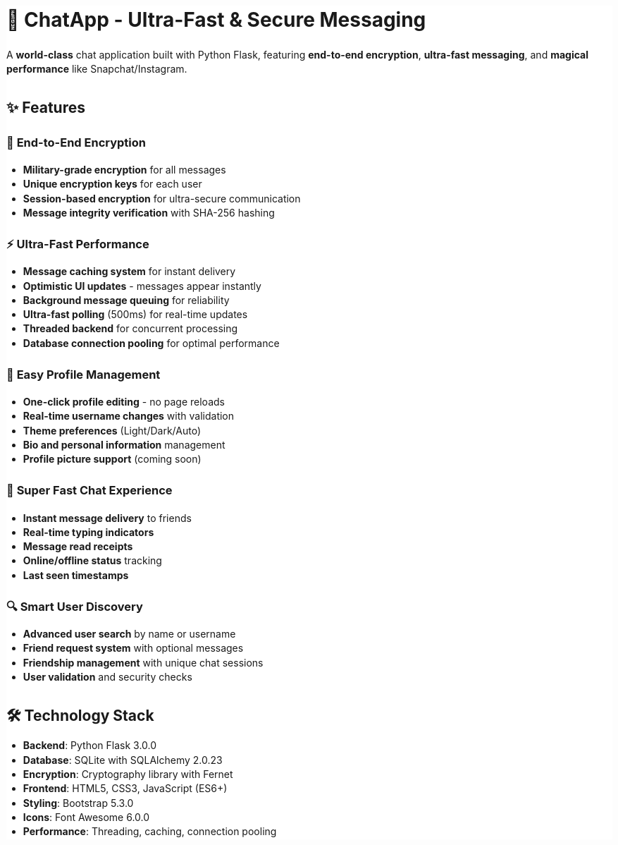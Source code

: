 # 🚀 ChatApp - Ultra-Fast & Secure Messaging

A **world-class** chat application built with Python Flask, featuring **end-to-end encryption**, **ultra-fast messaging**, and **magical performance** like Snapchat/Instagram.

## ✨ Features

### 🔐 **End-to-End Encryption**

- **Military-grade encryption** for all messages
- **Unique encryption keys** for each user
- **Session-based encryption** for ultra-secure communication
- **Message integrity verification** with SHA-256 hashing

### ⚡ **Ultra-Fast Performance**

- **Message caching system** for instant delivery
- **Optimistic UI updates** - messages appear instantly
- **Background message queuing** for reliability
- **Ultra-fast polling** (500ms) for real-time updates
- **Threaded backend** for concurrent processing
- **Database connection pooling** for optimal performance

### 👤 **Easy Profile Management**

- **One-click profile editing** - no page reloads
- **Real-time username changes** with validation
- **Theme preferences** (Light/Dark/Auto)
- **Bio and personal information** management
- **Profile picture support** (coming soon)

### 🚀 **Super Fast Chat Experience**

- **Instant message delivery** to friends
- **Real-time typing indicators**
- **Message read receipts**
- **Online/offline status** tracking
- **Last seen timestamps**

### 🔍 **Smart User Discovery**

- **Advanced user search** by name or username
- **Friend request system** with optional messages
- **Friendship management** with unique chat sessions
- **User validation** and security checks

## 🛠️ Technology Stack

- **Backend**: Python Flask 3.0.0
- **Database**: SQLite with SQLAlchemy 2.0.23
- **Encryption**: Cryptography library with Fernet
- **Frontend**: HTML5, CSS3, JavaScript (ES6+)
- **Styling**: Bootstrap 5.3.0
- **Icons**: Font Awesome 6.0.0
- **Performance**: Threading, caching, connection pooling
